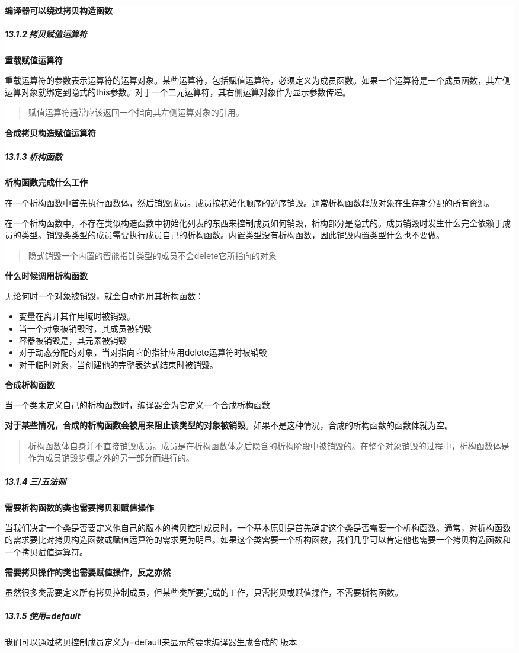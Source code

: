 **编译器可以绕过拷贝构造函数**

##### 13.1.2	拷贝赋值运算符

**重载赋值运算符**

重载运算符的参数表示运算符的运算对象。某些运算符，包括赋值运算符，必须定义为成员函数。如果一个运算符是一个成员函数，其左侧运算对象就绑定到隐式的this参数。对于一个二元运算符，其右侧运算对象作为显示参数传递。

> 赋值运算符通常应该返回一个指向其左侧运算对象的引用。

**合成拷贝构造赋值运算符**





##### 13.1.3	析构函数

 **析构函数完成什么工作**

在一个析构函数中首先执行函数体，然后销毁成员。成员按初始化顺序的逆序销毁。通常析构函数释放对象在生存期分配的所有资源。

在一个析构函数中，不存在类似构造函数中初始化列表的东西来控制成员如何销毁，析构部分是隐式的。成员销毁时发生什么完全依赖于成员的类型。销毁类类型的成员需要执行成员自己的析构函数。内置类型没有析构函数，因此销毁内置类型什么也不要做。

> 隐式销毁一个内置的智能指针类型的成员不会delete它所指向的对象

**什么时候调用析构函数**

无论何时一个对象被销毁，就会自动调用其析构函数：

- 变量在离开其作用域时被销毁。
- 当一个对象被销毁时，其成员被销毁
- 容器被销毁是，其元素被销毁
- 对于动态分配的对象，当对指向它的指针应用delete运算符时被销毁
- 对于临时对象，当创建他的完整表达式结束时被销毁。

**合成析构函数**

当一个类未定义自己的析构函数时，编译器会为它定义一个合成析构函数

**对于某些情况，合成的析构函数会被用来阻止该类型的对象被销毁**。如果不是这种情况，合成的析构函数的函数体就为空。

> 析构函数体自身并不直接销毁成员。成员是在析构函数体之后隐含的析构阶段中被销毁的。在整个对象销毁的过程中，析构函数体是作为成员销毁步骤之外的另一部分而进行的。



##### 13.1.4	三/五法则

**需要析构函数的类也需要拷贝和赋值操作**

当我们决定一个类是否要定义他自己的版本的拷贝控制成员时，一个基本原则是首先确定这个类是否需要一个析构函数。通常，对析构函数的需求要比对拷贝构造函数或赋值运算符的需求更为明显。如果这个类需要一个析构函数，我们几乎可以肯定他也需要一个拷贝构造函数和一个拷贝赋值运算符。

**需要拷贝操作的类也需要赋值操作**，**反之亦然**

虽然很多类需要定义所有拷贝控制成员，但某些类所要完成的工作，只需拷贝或赋值操作，不需要析构函数。



##### 13.1.5	使用=default

我们可以通过拷贝控制成员定义为=default来显示的要求编译器生成合成的 版本
